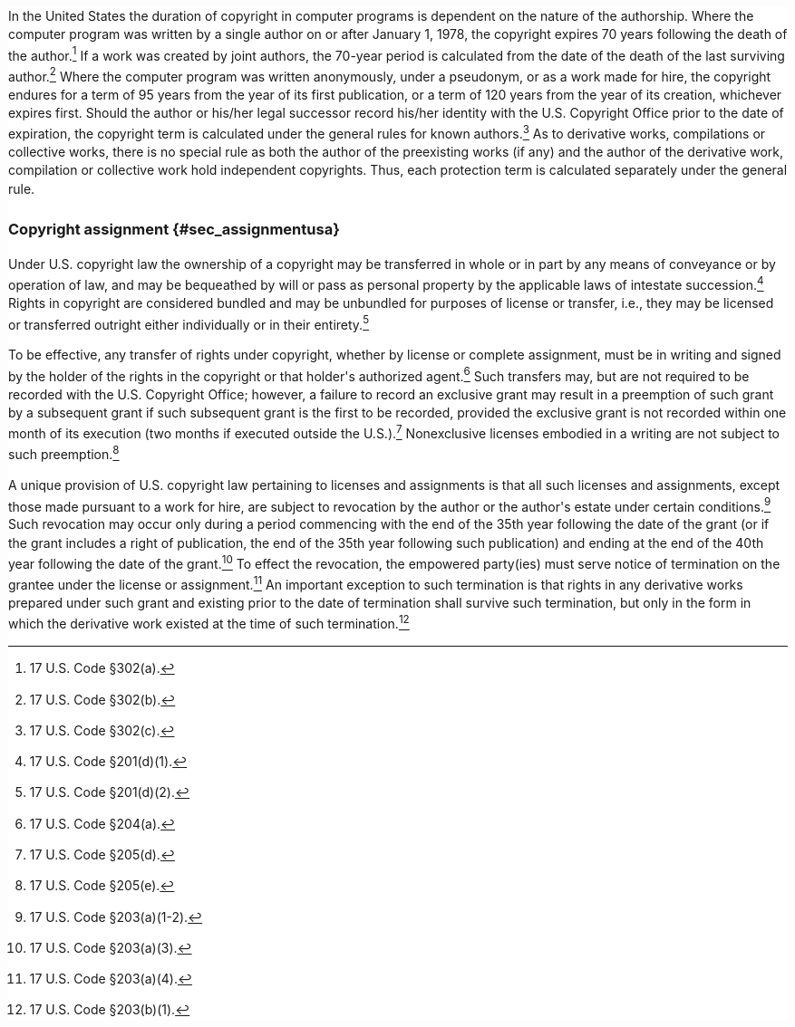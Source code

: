 In the United States the duration of copyright in computer programs is
dependent on the nature of the authorship. Where the computer program
was written by a single author on or after January 1, 1978, the
copyright expires 70 years following the death of the author.[^105] If a
work was created by joint authors, the 70-year period is calculated from
the date of the death of the last surviving author.[^106] Where the
computer program was written anonymously, under a pseudonym, or as a
work made for hire, the copyright endures for a term of 95 years from
the year of its first publication, or a term of 120 years from the year
of its creation, whichever expires first. Should the author or his/her
legal successor record his/her identity with the U.S. Copyright Office
prior to the date of expiration, the copyright term is calculated under
the general rules for known authors.[^107] As to derivative works,
compilations or collective works, there is no special rule as both the
author of the preexisting works (if any) and the author of the
derivative work, compilation or collective work hold independent
copyrights. Thus, each protection term is calculated separately under
the general rule.

### Copyright assignment {#sec_assignmentusa}

Under U.S. copyright law the ownership of a copyright may be transferred
in whole or in part by any means of conveyance or by operation of law,
and may be bequeathed by will or pass as personal property by the
applicable laws of intestate succession.[^108] Rights in copyright are
considered bundled and may be unbundled for purposes of license or
transfer, i.e., they may be licensed or transferred outright either
individually or in their entirety.[^109]

To be effective, any transfer of rights under copyright, whether by
license or complete assignment, must be in writing and signed by the
holder of the rights in the copyright or that holder's authorized
agent.[^110] Such transfers may, but are not required to be recorded
with the U.S. Copyright Office; however, a failure to record an
exclusive grant may result in a preemption of such grant by a subsequent
grant if such subsequent grant is the first to be recorded, provided the
exclusive grant is not recorded within one month of its execution (two
months if executed outside the U.S.).[^111] Nonexclusive licenses
embodied in a writing are not subject to such preemption.[^112]

A unique provision of U.S. copyright law pertaining to licenses and
assignments is that all such licenses and assignments, except those made
pursuant to a work for hire, are subject to revocation by the author or
the author's estate under certain conditions.[^113] Such revocation may
occur only during a period commencing with the end of the 35th year
following the date of the grant (or if the grant includes a right of
publication, the end of the 35th year following such publication) and
ending at the end of the 40th year following the date of the
grant.[^114] To effect the revocation, the empowered party(ies) must
serve notice of termination on the grantee under the license or
assignment.[^115] An important exception to such termination is that
rights in any derivative works prepared under such grant and existing
prior to the date of termination shall survive such termination, but
only in the form in which the derivative work existed at the time of
such termination.[^116]


[^1]: "(Congress shall have the power...) To promote the Progress of
[^2]: 17 U.S. Code may be found at
[^3]: 35 U.S. Code may be found at
[^4]: 15 U.S. Code Chapter 22 may be found at
[^5]: For example, the Uniform Trade Secrets Act as embodied in
[^6]: The Economic Espionage Act of 1996 found at 18 U.S. Code
[^7]: World Intellectual Property Copyright Treaty of 1996 found at
[^8]: The final report of the National Commission on New Technological
[^9]: The U.S. Copyright Act of 1976 found at
[^10]: Public Law 96-517 found at
[^11]: 17 U.S.C. §102(a).
[^12]: 17 U.S.C. §411(a).
[^13]: 17 U.S. Code §102(a).
[^14]: 17 U.S. Code §201(a).
[^15]: 17 U.S. Code §201(b).
[^16]: *Id.*
[^17]: 17 U.S. Code §101.
[^18]: 17 U.S. Code §204.
[^19]: 17 U.S. Code §201(a).
[^20]: 17 U.S. Code §101.
[^21]: 1-6 Melville B. Nimmer, Nimmer on Copyright §6.03. Nimmer is only
[^22]: *Id.*
[^23]: *See, Id.*
[^24]: 1-6 Nimmer §§6.02, 6.03.
[^25]: *Id.*
[^26]: 1-6 Nimmer §6.03.
[^27]: 17 U.S.C. §201(a).
[^28]: 1-6 Nimmer §6.06(A).
[^29]: *Id.*
[^30]: *Id.*
[^31]: 17 U.S.C. §103(a).
[^32]: 17 U.S.C. §101.
[^33]: 1-3 Nimmer § 3.03(A) (citing Feist Publications, Inc. v. Rural
[^34]: Lothar Determan, *Dangerous Liaisons --- Software Combinations as
[^35]: *Id.*
[^36]: 1-6 Nimmer, §6.05.
[^37]: 17 U.S.C. §103(a).
[^38]: *Id.*
[^39]: 1-3 Nimmer §3.02.
[^40]: *Id.*
[^41]: 17 U.S.C.§ 101.
[^42]: 1-3 Nimmer § 3.03(A) (citing Feist Publications, Inc. v. Rural
[^43]: 17 U.S.C. §201(c).
[^44]: 1-6 Nimmer §6.05.
[^45]: *Id.*
[^46]: *Id.*
[^47]: *Id.*
[^48]: *Id.*
[^49]: *Id.*
[^50]: 17 U.S.C. §106.
[^51]: *Id.*
[^52]: 17 U.S.C. §109(a).
[^53]: 2-8 Nimmer §8.12.
[^54]: Computer Assoc., 982 F.2d at 714.
[^55]: *See*, 4-13 Nimmer §13.02(B).
[^56]: *See*, Computer Assoc., 982 F.2d at 715.
[^57]: *Id.*
[^58]: Apple Computer, Inc v. Microsoft Corp., 35 F.3d 1435, 1445 (9th
[^59]: *See*, Lotus Dev. Corp. v. Borland Int'l, 49 F.3d 807, 819 (1st
[^60]: *See, Id.* at 815.
[^61]: 4-13 Nimmer §13.03(F).
[^62]: *See,* Order Re Copyrightability Of Certain Replicated Elements
[^63]: 17 U.S.C. §102(b).
[^64]: 1-2 Nimmer §2.02.
[^65]: 4-13 Nimmer §13.03(B)(2)(a).
[^66]: Computer Assoc., 982 F.2d at 708.
[^67]: *See,* BUC Int'l Corp. v. Int'l Yacht Council Ltd., 489 F.3d
[^68]: *See*, 4-13 Nimmer §13.03(B)(3).
[^69]: *See*, 4-13 Nimmer §13.03(F)(2).
[^70]: 4-13 Nimmer §13.03(F)(2).
[^71]: *See,* Computer Assoc., 982 F.2d at 715.
[^72]: *See*, Computer Assoc., 982 F.2d at 715.
[^73]: Order *supra* Note XXX
[^74]: *See, Id.* at 710.
[^75]: 4-13 Nimmer §13.03(B)(4).
[^76]: *Id.*
[^77]: *See*, John William See v. Christopher Durang and LA. Stage Co.,
[^78]: *Id.*
[^79]: *Id.*
[^80]: Mist-On Sys. v. Gilley's European Tan Spa, 303 F. Supp. 2d 974,
[^81]: 4-13 Nimmer §13.03(B)(4).
[^82]: Mist-On Sys., 303 F. Supp. 2d at 976 (W.D. Wis. 2002)
[^83]: Computer Assocs., 982 F.2d at 709-10.
[^84]: BUC Int'l Corp. v. Int'l Yacht Council Ltd., 489 F.3d 1129, 1143
[^85]: *See* v. Durang, 711 F.2d at 143.
[^86]: Computer Assoc., 982 F.2d at 715.
[^87]: *See*, 1-2 Nimmer §2.03(G).
[^88]: 17 U.S.C §105.
[^89]: <http://copyright.gov/help/faq/faq-definitions.html>.
[^90]: *See, Id.*
[^91]: *See*, Computer Assocs., 982 F.2d at 710.
[^92]: <http://www.copyright.gov/help/faq/faq-general.html>.
[^93]: 4-13 Nimmer §13.03(F)(4).
[^94]: <http://creativecommons.org/licenses/publicdomain/>.
[^95]: 17 U.S.C. §102(b).
[^96]: Feist, 499 U.S. at 350 (1991).
[^97]: Assessment Techs. of WI, LLC v. WIREdata, Inc., 350 F.3d 640 (7th
[^98]: 1-3 Nimmer §3.04(B)(3)(a).
[^99]: 17 U.S.C. § 107.
[^100]: *Id.*
[^101]: *Id.*
[^102]: 17 U.S. Code §117(a).
[^103]: 17 U.S. Code §117(c).
[^104]: Visual Artists Rights Act of 1990, 17 U.S. Code §106A.
[^105]: 17 U.S. Code §302(a).
[^106]: 17 U.S. Code §302(b).
[^107]: 17 U.S. Code §302(c).
[^108]: 17 U.S. Code §201(d)(1).
[^109]: 17 U.S. Code §201(d)(2).
[^110]: 17 U.S. Code §204(a).
[^111]: 17 U.S. Code §205(d).
[^112]: 17 U.S. Code §205(e).
[^113]: 17 U.S. Code §203(a)(1-2).
[^114]: 17 U.S. Code §203(a)(3).
[^115]: 17 U.S. Code §203(a)(4).
[^116]: 17 U.S. Code §203(b)(1).
[^117]: 17 U.S. Code §501(a).
[^118]: 17 U.S. Code §411.
[^119]: 17 U.S. Code §412.
[^120]: 17 U.S. Code §501(b).
[^121]: *Id.*; Eden Toys, Inc. v. Florelee Undergarment Co., 697 F.2d 27
[^122]: Eden Toys, 697 F.2d at 32 (1982).
[^123]: 17 U.S. Code §§502-505.
[^124]: 28 U.S. Code §1338.
[^125]: Wooster v. Crane & Co., 147 F. 15 (8th Cir. 1906).
[^126]: Diamond v. Diehr, 450 U.S. 175 (1981).
[^127]: In re Bilski, 130 S. Ct. 3218 (2010).
[^128]: In re Bilski, 130 S. Ct. at 3226 (2010).
[^129]: 35 U.S.C. §271(a)&(g).
[^130]: Adams v. Burke, 84 U.S. 453 (1873).
[^131]: United States v. Univis lens, 316 U.S. 241 (1942).
[^132]: Intel Corp. v. ULSI System Technology, 995 F.2d 1566 (Fed. Cir.
[^133]: Cyrix Corp. v. Intel Corp., 77 F.3d 1381 (Fed. Cir. 1996).
[^134]: 35 U.S.C. §154.(a)(2).
[^135]: America Invents Act, Public Law 112-29 found at
[^136]: 35 U.S.C. §271(f)(1).
[^137]: AT&T v. Microsoft, 550 U.S. 437 (2007).
[^138]: 35 U.S.C. §271(a).
[^139]: 35 U.S.C. §271(b).
[^140]: 35 U.S.C. §282.
[^141]: 35 U.S.C. §§283-285.
[^142]: 35 U.S.C. §284.
[^143]: 35 U.S.C. §287.
[^144]: Magnuson-Moss, 15 U.S.C. §2301 *et seq.*.
[^145]: 15 Code of Federal Regulations §742.15.
[^146]: Jacobsen v. Katzer, 535 F.3d 1373 (Fed. Cir. 2008).
[^147]: 3-10 Nimmer on Copyright §10.15 .
[^148]: Wallace v. International Business Machines Corp., 467 F.3d 1104
[^149]: Wallace, 467 F.3d at 1107 (2006).